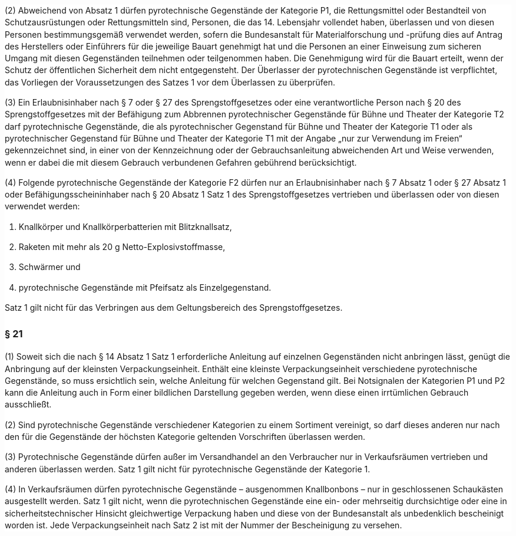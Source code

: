 (2) Abweichend von Absatz 1 dürfen pyrotechnische Gegenstände der Kategorie P1, die Rettungsmittel oder Bestandteil von Schutzausrüstungen oder Rettungsmitteln sind, Personen, die das 14. Lebensjahr vollendet haben, überlassen und von diesen Personen bestimmungsgemäß verwendet werden, sofern die Bundesanstalt für Materialforschung und -prüfung dies auf Antrag des Herstellers oder Einführers für die jeweilige Bauart genehmigt hat und die Personen an einer Einweisung zum sicheren Umgang mit diesen Gegenständen teilnehmen oder teilgenommen haben. Die Genehmigung wird für die Bauart erteilt, wenn der Schutz der öffentlichen Sicherheit dem nicht entgegensteht. Der Überlasser der pyrotechnischen Gegenstände ist verpflichtet, das Vorliegen der Voraussetzungen des Satzes 1 vor dem Überlassen zu überprüfen.

(3) Ein Erlaubnisinhaber nach § 7 oder § 27 des Sprengstoffgesetzes oder eine verantwortliche Person nach § 20 des Sprengstoffgesetzes mit der Befähigung zum Abbrennen pyrotechnischer Gegenstände für Bühne und Theater der Kategorie T2 darf pyrotechnische Gegenstände, die als pyrotechnischer Gegenstand für Bühne und Theater der Kategorie T1 oder als pyrotechnischer Gegenstand für Bühne und Theater der Kategorie T1 mit der Angabe „nur zur Verwendung im Freien“ gekennzeichnet sind, in einer von der Kennzeichnung oder der Gebrauchsanleitung abweichenden Art und Weise verwenden, wenn er dabei die mit diesem Gebrauch verbundenen Gefahren gebührend berücksichtigt.

(4) Folgende pyrotechnische Gegenstände der Kategorie F2 dürfen nur an Erlaubnisinhaber nach § 7 Absatz 1 oder § 27 Absatz 1 oder Befähigungsscheininhaber nach § 20 Absatz 1 Satz 1 des Sprengstoffgesetzes vertrieben und überlassen oder von diesen verwendet werden:

1.  Knallkörper und Knallkörperbatterien mit Blitzknallsatz,


2.  Raketen mit mehr als 20 g Netto-Explosivstoffmasse,


3.  Schwärmer und


4.  pyrotechnische Gegenstände mit Pfeifsatz als Einzelgegenstand.



Satz 1 gilt nicht für das Verbringen aus dem Geltungsbereich des Sprengstoffgesetzes.


### § 21

(1) Soweit sich die nach § 14 Absatz 1 Satz 1 erforderliche Anleitung auf einzelnen Gegenständen nicht anbringen lässt, genügt die Anbringung auf der kleinsten Verpackungseinheit. Enthält eine kleinste Verpackungseinheit verschiedene pyrotechnische Gegenstände, so muss ersichtlich sein, welche Anleitung für welchen Gegenstand gilt. Bei Notsignalen der Kategorien P1 und P2 kann die Anleitung auch in Form einer bildlichen Darstellung gegeben werden, wenn diese einen irrtümlichen Gebrauch ausschließt.

(2) Sind pyrotechnische Gegenstände verschiedener Kategorien zu einem Sortiment vereinigt, so darf dieses anderen nur nach den für die Gegenstände der höchsten Kategorie geltenden Vorschriften überlassen werden.

(3) Pyrotechnische Gegenstände dürfen außer im Versandhandel an den Verbraucher nur in Verkaufsräumen vertrieben und anderen überlassen werden. Satz 1 gilt nicht für pyrotechnische Gegenstände der Kategorie 1.

(4) In Verkaufsräumen dürfen pyrotechnische Gegenstände – ausgenommen Knallbonbons – nur in geschlossenen Schaukästen ausgestellt werden. Satz 1 gilt nicht, wenn die pyrotechnischen Gegenstände eine ein- oder mehrseitig durchsichtige oder eine in sicherheitstechnischer Hinsicht gleichwertige Verpackung haben und diese von der Bundesanstalt als unbedenklich bescheinigt worden ist. Jede Verpackungseinheit nach Satz 2 ist mit der Nummer der Bescheinigung zu versehen.
